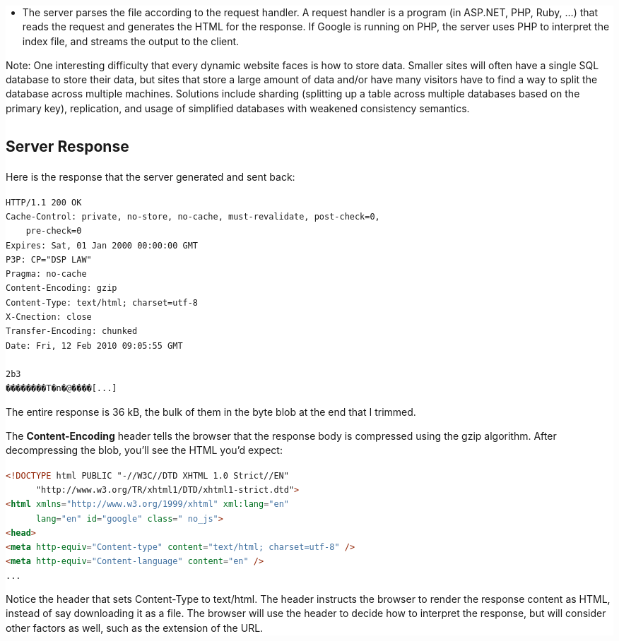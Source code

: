 *   The server parses the file according to the request handler. A request handler is a program (in ASP.NET, PHP, Ruby, …) that reads the request and generates the HTML for the response. If Google is running on PHP, the server uses PHP to interpret the index file, and streams the output to the client.
    

Note: One interesting difficulty that every dynamic website faces is how to store data. Smaller sites will often have a single SQL database to store their data, but sites that store a large amount of data and/or have many visitors have to find a way to split the database across multiple machines. Solutions include sharding (splitting up a table across multiple databases based on the primary key), replication, and usage of simplified databases with weakened consistency semantics.

##  [](https://github.com/vasanthk/how-web-works#server-response) Server Response

Here is the response that the server generated and sent back:

```
HTTP/1.1 200 OK
Cache-Control: private, no-store, no-cache, must-revalidate, post-check=0,
    pre-check=0
Expires: Sat, 01 Jan 2000 00:00:00 GMT
P3P: CP="DSP LAW"
Pragma: no-cache
Content-Encoding: gzip
Content-Type: text/html; charset=utf-8
X-Cnection: close
Transfer-Encoding: chunked
Date: Fri, 12 Feb 2010 09:05:55 GMT

2b3
��������T�n�@����[...]

```

The entire response is 36 kB, the bulk of them in the byte blob at the end that I trimmed.

The **Content-Encoding** header tells the browser that the response body is compressed using the gzip algorithm. After decompressing the blob, you’ll see the HTML you’d expect:

```html
<!DOCTYPE html PUBLIC "-//W3C//DTD XHTML 1.0 Strict//EN"   
      "http://www.w3.org/TR/xhtml1/DTD/xhtml1-strict.dtd">
<html xmlns="http://www.w3.org/1999/xhtml" xml:lang="en" 
      lang="en" id="google" class=" no_js">
<head>
<meta http-equiv="Content-type" content="text/html; charset=utf-8" />
<meta http-equiv="Content-language" content="en" />
...
```

Notice the header that sets Content-Type to text/html. The header instructs the browser to render the response content as HTML, instead of say downloading it as a file. The browser will use the header to decide how to interpret the response, but will consider other factors as well, such as the extension of the URL.
